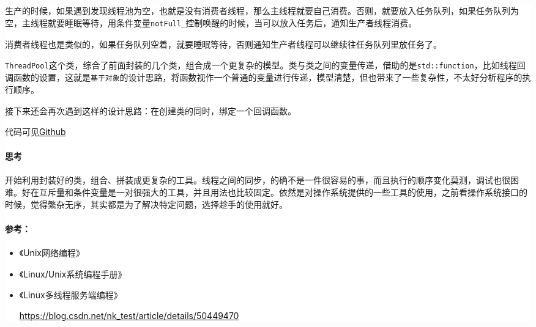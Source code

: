 生产的时候，如果遇到发现线程池为空，也就是没有消费者线程，那么主线程就要自己消费。否则，就要放入任务队列，如果任务队列为空，主线程就要睡眠等待，用条件变量`notFull_`控制唤醒的时候，当可以放入任务后，通知生产者线程消费。

消费者线程也是类似的，如果任务队列空着，就要睡眠等待，否则通知生产者线程可以继续往任务队列里放任务了。

`ThreadPool`这个类，综合了前面封装的几个类，组合成一个更复杂的模型。类与类之间的变量传递，借助的是`std::function`，比如线程回调函数的设置，这就是`基于对象`的设计思路，将函数视作一个普通的变量进行传递，模型清楚，但也带来了一些复杂性，不太好分析程序的执行顺序。

接下来还会再次遇到这样的设计思路：在创建类的同时，绑定一个回调函数。

代码可见[Github](https://github.com/plantree/Slack)

#### 思考

开始利用封装好的类，组合、拼装成更复杂的工具。线程之间的同步，的确不是一件很容易的事，而且执行的顺序变化莫测，调试也很困难。好在互斥量和条件变量是一对很强大的工具，并且用法也比较固定。依然是对操作系统提供的一些工具的使用，之前看操作系统接口的时候，觉得繁杂无序，其实都是为了解决特定问题，选择趁手的使用就好。

#### 参考：

- 《Unix网络编程》

- 《Linux/Unix系统编程手册》

- 《Linux多线程服务端编程》

  <https://blog.csdn.net/nk_test/article/details/50449470>

